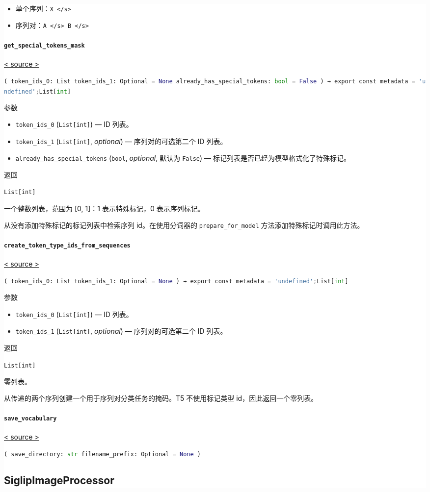 +   单个序列：`X </s>`

+   序列对：`A </s> B </s>`

#### `get_special_tokens_mask`

[< source >](https://github.com/huggingface/transformers/blob/v4.37.2/src/transformers/models/siglip/tokenization_siglip.py#L173)

```py
( token_ids_0: List token_ids_1: Optional = None already_has_special_tokens: bool = False ) → export const metadata = 'undefined';List[int]
```

参数

+   `token_ids_0` (`List[int]`) — ID 列表。

+   `token_ids_1` (`List[int]`, *optional*) — 序列对的可选第二个 ID 列表。

+   `already_has_special_tokens` (`bool`, *optional*, 默认为 `False`) — 标记列表是否已经为模型格式化了特殊标记。

返回

`List[int]`

一个整数列表，范围为 [0, 1]：1 表示特殊标记，0 表示序列标记。

从没有添加特殊标记的标记列表中检索序列 id。在使用分词器的 `prepare_for_model` 方法添加特殊标记时调用此方法。

#### `create_token_type_ids_from_sequences`

[< source >](https://github.com/huggingface/transformers/blob/v4.37.2/src/transformers/models/siglip/tokenization_siglip.py#L214)

```py
( token_ids_0: List token_ids_1: Optional = None ) → export const metadata = 'undefined';List[int]
```

参数

+   `token_ids_0` (`List[int]`) — ID 列表。

+   `token_ids_1` (`List[int]`, *optional*) — 序列对的可选第二个 ID 列表。

返回

`List[int]`

零列表。

从传递的两个序列创建一个用于序列对分类任务的掩码。T5 不使用标记类型 id，因此返回一个零列表。

#### `save_vocabulary`

[< source >](https://github.com/huggingface/transformers/blob/v4.37.2/src/transformers/models/siglip/tokenization_siglip.py#L374)

```py
( save_directory: str filename_prefix: Optional = None )
```

## SiglipImageProcessor
